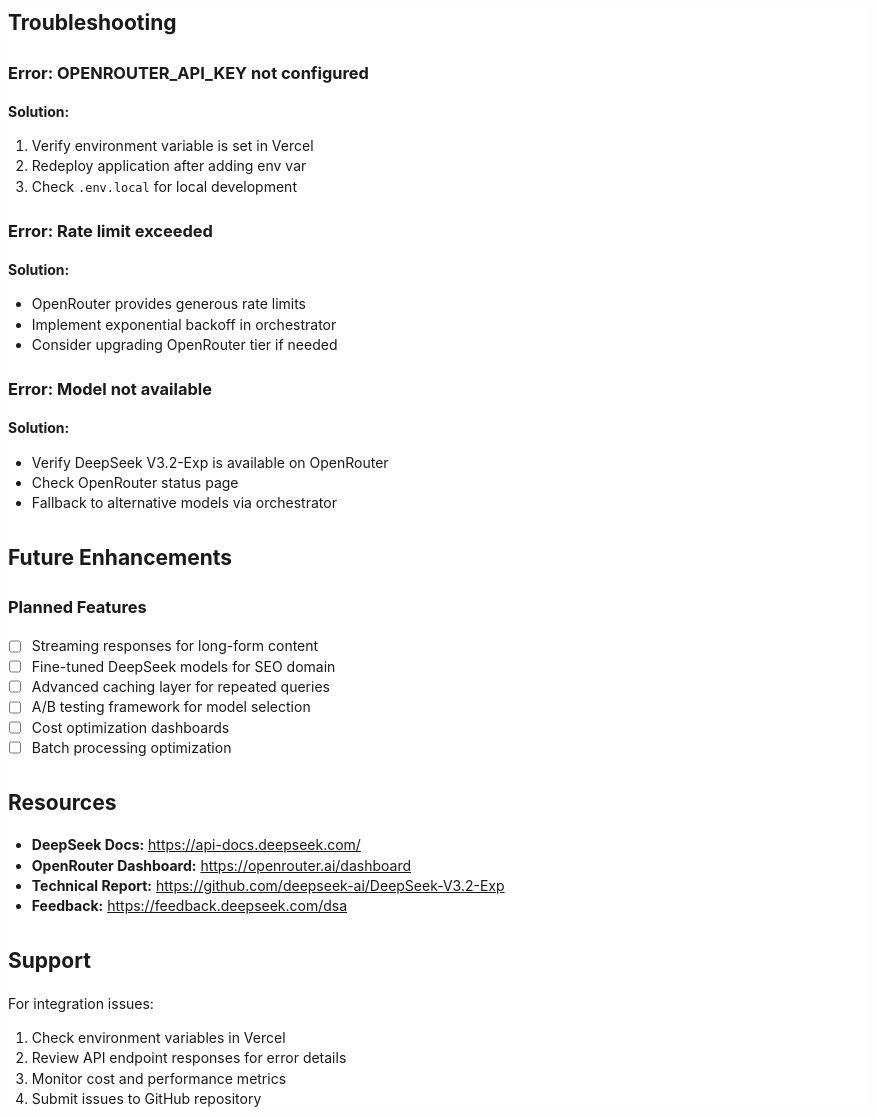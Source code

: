 ## Troubleshooting

### Error: OPENROUTER_API_KEY not configured

**Solution:**
1. Verify environment variable is set in Vercel
2. Redeploy application after adding env var
3. Check `.env.local` for local development

### Error: Rate limit exceeded

**Solution:**
- OpenRouter provides generous rate limits
- Implement exponential backoff in orchestrator
- Consider upgrading OpenRouter tier if needed

### Error: Model not available

**Solution:**
- Verify DeepSeek V3.2-Exp is available on OpenRouter
- Check OpenRouter status page
- Fallback to alternative models via orchestrator

## Future Enhancements

### Planned Features
- [ ] Streaming responses for long-form content
- [ ] Fine-tuned DeepSeek models for SEO domain
- [ ] Advanced caching layer for repeated queries
- [ ] A/B testing framework for model selection
- [ ] Cost optimization dashboards
- [ ] Batch processing optimization

## Resources

- **DeepSeek Docs:** https://api-docs.deepseek.com/
- **OpenRouter Dashboard:** https://openrouter.ai/dashboard
- **Technical Report:** https://github.com/deepseek-ai/DeepSeek-V3.2-Exp
- **Feedback:** https://feedback.deepseek.com/dsa

## Support

For integration issues:
1. Check environment variables in Vercel
2. Review API endpoint responses for error details
3. Monitor cost and performance metrics
4. Submit issues to GitHub repository
